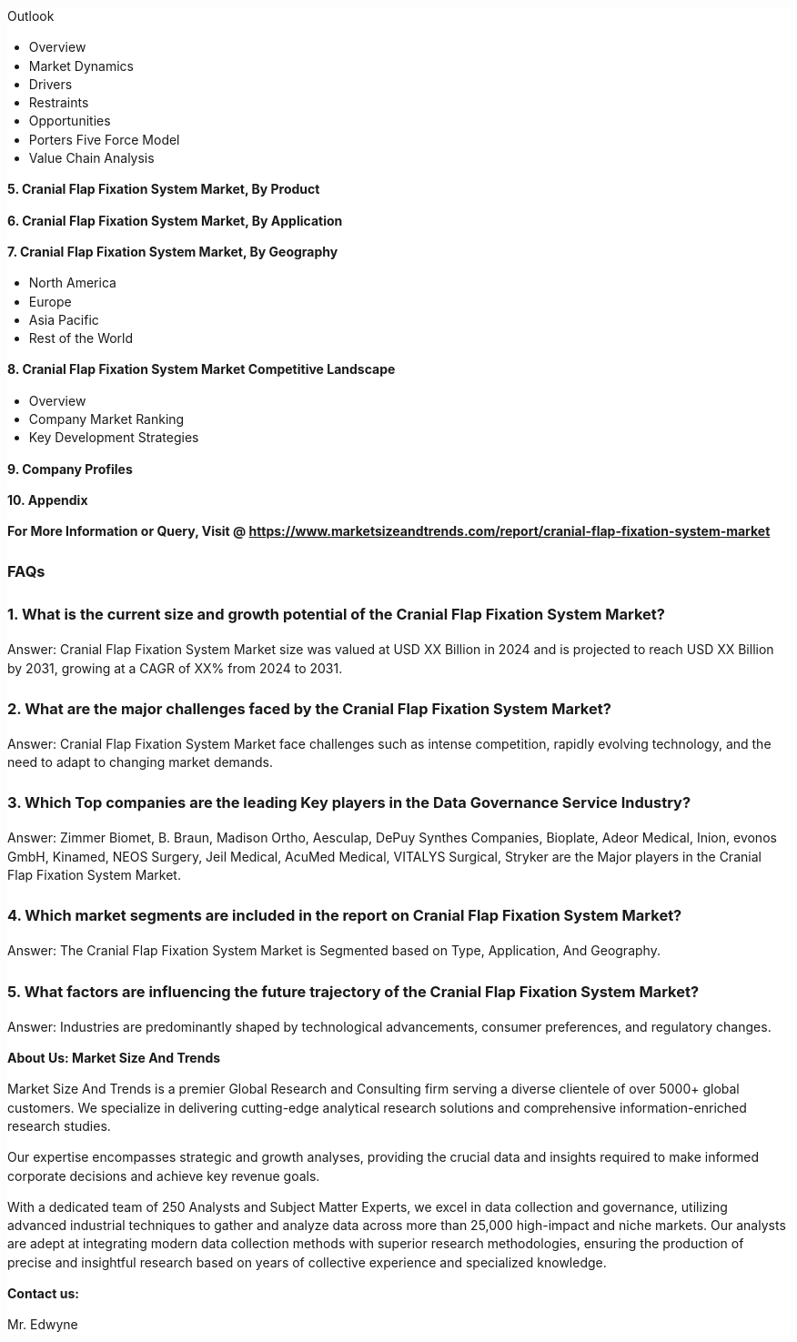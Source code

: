 Outlook</span></strong></p></div><div class="" data-test-id=""><ul><li><span class="">Overview</span></li><li><span class="">Market Dynamics</span></li><li><span class="">Drivers</span></li><li><span class="">Restraints</span></li><li><span class="">Opportunities</span></li><li><span class="">Porters Five Force Model</span></li><li><span class="">Value Chain Analysis</span></li></ul></div><div class="" data-test-id=""><p><strong><span class="">5. Cranial Flap Fixation System Market, By Product</span></strong></p></div><div class="" data-test-id=""><p><strong><span class="">6. Cranial Flap Fixation System Market, By Application</span></strong></p></div><div class="" data-test-id=""><p><strong><span class="">7. Cranial Flap Fixation System Market, By Geography</span></strong></p></div><div class="" data-test-id=""><ul><li><span class="">North America</span></li><li><span class="">Europe</span></li><li><span class="">Asia Pacific</span></li><li><span class="">Rest of the World</span></li></ul></div><div class="" data-test-id=""><p><strong><span class="">8. Cranial Flap Fixation System Market Competitive Landscape</span></strong></p></div><div class="" data-test-id=""><ul><li><span class="">Overview</span></li><li><span class="">Company Market Ranking</span></li><li><span class="">Key Development Strategies</span></li></ul></div><div class="" data-test-id=""><p><strong><span class="">9. Company Profiles</span></strong></p></div><div class="" data-test-id=""><p><strong><span class="">10. Appendix</span></strong></p></div><div class="" data-test-id=""><p><strong><span class="">For More Information or Query, Visit @ <a href="https://www.marketsizeandtrends.com/report/cranial-flap-fixation-system-market" target="_blank">https://www.marketsizeandtrends.com/report/cranial-flap-fixation-system-market</a></span></strong></p></div><div class="" data-test-id=""><div class="article-main__content" data-test-id="publishing-text-block"><h3><strong><span class="">FAQs</span></strong></h3></div><div class="article-main__content" data-test-id="publishing-text-block"><h3><span class="">1. What is the current size and growth potential of the Cranial Flap Fixation System Market?</span></h3></div><div class="article-main__content" data-test-id="publishing-text-block"><p><span class="font-[700]">Answer</span><span class="">: Cranial Flap Fixation System Market size was valued at USD XX Billion in 2024 and is projected to reach USD XX Billion by 2031, growing at a CAGR of XX% from 2024 to 2031.</span></p></div><div class="article-main__content" data-test-id="publishing-text-block"><h3><span class="">2. What are the major challenges faced by the Cranial Flap Fixation System Market?</span></h3></div><div class="article-main__content" data-test-id="publishing-text-block"><p><span class="font-[700]">Answer</span><span class="">: Cranial Flap Fixation System Market face challenges such as intense competition, rapidly evolving technology, and the need to adapt to changing market demands.</span></p></div><div class="article-main__content" data-test-id="publishing-text-block"><h3><span class="">3. Which Top companies are the leading Key players in the Data Governance Service Industry?</span></h3></div><div class="article-main__content" data-test-id="publishing-text-block"><p><span class="font-[700]">Answer</span><span class="">: Zimmer Biomet, B. Braun, Madison Ortho, Aesculap, DePuy Synthes Companies, Bioplate, Adeor Medical, Inion, evonos GmbH, Kinamed, NEOS Surgery, Jeil Medical, AcuMed Medical, VITALYS Surgical, Stryker are the Major players in the Cranial Flap Fixation System Market.</span></p></div><div class="article-main__content" data-test-id="publishing-text-block"><h3><span class="">4. Which market segments are included in the report on Cranial Flap Fixation System Market?</span></h3></div><div class="article-main__content" data-test-id="publishing-text-block"><p><span class="font-[700]">Answer</span><span class="">: The Cranial Flap Fixation System Market is Segmented based on Type, Application, And Geography.</span></p></div><div class="article-main__content" data-test-id="publishing-text-block"><h3><span class="">5. What factors are influencing the future trajectory of the Cranial Flap Fixation System Market?</span></h3></div><div class="article-main__content" data-test-id="publishing-text-block"><p><span class="font-[700]">Answer:</span><span class="">&nbsp;Industries are predominantly shaped by technological advancements, consumer preferences, and regulatory changes.</span></p></div><p><strong><span class="">About Us: Market Size And Trends</span></strong></p></div><div class="" data-test-id=""><p><span class="">Market Size And Trends is a premier Global Research and Consulting firm serving a diverse clientele of over 5000+ global customers. We specialize in delivering cutting-edge analytical research solutions and comprehensive information-enriched research studies.</span></p></div><div class="" data-test-id=""><p><span class="">Our expertise encompasses strategic and growth analyses, providing the crucial data and insights required to make informed corporate decisions and achieve key revenue goals.</span></p></div><div class="" data-test-id=""><p><span class="">With a dedicated team of 250 Analysts and Subject Matter Experts, we excel in data collection and governance, utilizing advanced industrial techniques to gather and analyze data across more than 25,000 high-impact and niche markets. Our analysts are adept at integrating modern data collection methods with superior research methodologies, ensuring the production of precise and insightful research based on years of collective experience and specialized knowledge.</span></p></div><div class="" data-test-id=""><p><strong><span class="">Contact us:</span></strong></p></div><div class="" data-test-id=""><p><span class="">Mr. Edwyne